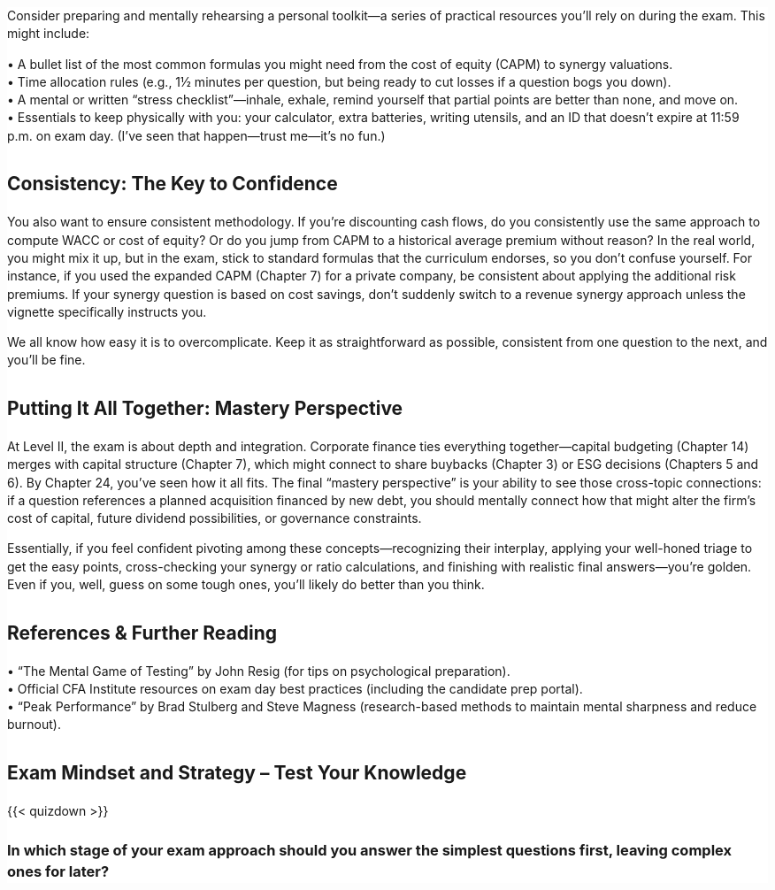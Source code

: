 Consider preparing and mentally rehearsing a personal toolkit—a series of practical resources you’ll rely on during the exam. This might include:

• A bullet list of the most common formulas you might need from the cost of equity (CAPM) to synergy valuations.  
• Time allocation rules (e.g., 1½ minutes per question, but being ready to cut losses if a question bogs you down).  
• A mental or written “stress checklist”—inhale, exhale, remind yourself that partial points are better than none, and move on.  
• Essentials to keep physically with you: your calculator, extra batteries, writing utensils, and an ID that doesn’t expire at 11:59 p.m. on exam day. (I’ve seen that happen—trust me—it’s no fun.)

## Consistency: The Key to Confidence

You also want to ensure consistent methodology. If you’re discounting cash flows, do you consistently use the same approach to compute WACC or cost of equity? Or do you jump from CAPM to a historical average premium without reason? In the real world, you might mix it up, but in the exam, stick to standard formulas that the curriculum endorses, so you don’t confuse yourself. For instance, if you used the expanded CAPM (Chapter 7) for a private company, be consistent about applying the additional risk premiums. If your synergy question is based on cost savings, don’t suddenly switch to a revenue synergy approach unless the vignette specifically instructs you.

We all know how easy it is to overcomplicate. Keep it as straightforward as possible, consistent from one question to the next, and you’ll be fine.

## Putting It All Together: Mastery Perspective

At Level II, the exam is about depth and integration. Corporate finance ties everything together—capital budgeting (Chapter 14) merges with capital structure (Chapter 7), which might connect to share buybacks (Chapter 3) or ESG decisions (Chapters 5 and 6). By Chapter 24, you’ve seen how it all fits. The final “mastery perspective” is your ability to see those cross-topic connections: if a question references a planned acquisition financed by new debt, you should mentally connect how that might alter the firm’s cost of capital, future dividend possibilities, or governance constraints.

Essentially, if you feel confident pivoting among these concepts—recognizing their interplay, applying your well-honed triage to get the easy points, cross-checking your synergy or ratio calculations, and finishing with realistic final answers—you’re golden. Even if you, well, guess on some tough ones, you’ll likely do better than you think.

## References & Further Reading

• “The Mental Game of Testing” by John Resig (for tips on psychological preparation).  
• Official CFA Institute resources on exam day best practices (including the candidate prep portal).  
• “Peak Performance” by Brad Stulberg and Steve Magness (research-based methods to maintain mental sharpness and reduce burnout).  

## Exam Mindset and Strategy – Test Your Knowledge

{{< quizdown >}}

### In which stage of your exam approach should you answer the simplest questions first, leaving complex ones for later?
